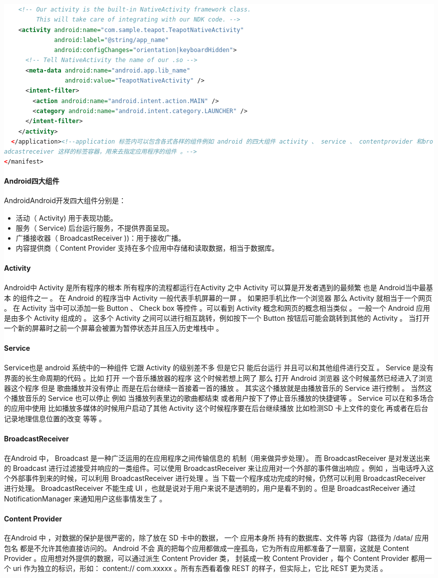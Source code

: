 ```xml
    <!-- Our activity is the built-in NativeActivity framework class.
         This will take care of integrating with our NDK code. -->
    <activity android:name="com.sample.teapot.TeapotNativeActivity"
              android:label="@string/app_name"
              android:configChanges="orientation|keyboardHidden">
      <!-- Tell NativeActivity the name of our .so -->
      <meta-data android:name="android.app.lib_name"
                 android:value="TeapotNativeActivity" />
      <intent-filter>
        <action android:name="android.intent.action.MAIN" />
        <category android:name="android.intent.category.LAUNCHER" />
      </intent-filter>
    </activity>
  </application><!--application 标签内可以包含各式各样的组件例如 android 的四大组件 activity 、 service 、 contentprovider 和broadcastreceiver 这样的标签容器，用来去指定应用程序的组件 。-->
</manifest>
```

#### Android四大组件

AndroidAndroid开发四大组件分别是：

- 活动（ Activity) 用于表现功能。
- 服务（ Service) 后台运行服务，不提供界面呈现。
- 广播接收器（ BroadcastReceiver ))：用于接收广播。
- 内容提供商（ Content Provider 支持在多个应用中存储和读取数据，相当于数据库。

#### Activity

Android中 Activity 是所有程序的根本 所有程序的流程都运行在Activity 之中 Activity 可以算是开发者遇到的最频繁 也是 Android当中最基本 的组件之一 。 在 Android 的程序当中 Activity 一般代表手机屏幕的一屏 。 如果把手机比作一个浏览器 那么 Activity 就相当于一个网页 。 在 Activity 当中可以添加一些 Button 、 Check box 等控件 。可以看到 Activity 概念和网页的概念相当类似 。 一般一个 Android 应用是由多个 Activity 组成的 。 这多个 Activity 之间可以进行相互跳转，例如按下一个 Button 按钮后可能会跳转到其他的 Activity 。 当打开一个新的屏幕时之前一个屏幕会被置为暂停状态并且压入历史堆栈中 。

#### Service

Service也是 android 系统中的一种组件 它跟 Activity 的级别差不多 但是它只 能后台运行 并且可以和其他组件进行交互 。 Service 是没有界面的长生命周期的代码 。比如 打开 一个音乐播放器的程序 这个时候若想上网了 那么 打开 Android 浏览器 这个时候虽然已经进入了浏览器这个程序 但是 歌曲播放并没有停止 而是在后台继续一首接着一首的播放 。 其实这个播放就是由播放音乐的 Service 进行控制 。 当然这个播放音乐的 Service 也可以停止 例如 当播放列表里边的歌曲都结束 或者用户按下了停止音乐播放的快捷键等 。 Service 可以在和多场合的应用中使用 比如播放多媒体的时候用户启动了其他 Activity 这个时候程序要在后台继续播放 比如检测SD 卡上文件的变化 再或者在后台记录地理信息位置的改变 等等 。

#### BroadcastReceiver

在Android 中， Broadcast 是一种广泛运用的在应用程序之间传输信息的 机制（用来做异步处理）。 而 BroadcastReceiver 是对发送出来的 Broadcast 进行过滤接受并响应的一类组件。可以使用 BroadcastReceiver 来让应用对一个外部的事件做出响应 。例如 ，当电话呼入这个外部事件到来的时候，可以利用 BroadcastReceiver 进行处理 。当 下载一个程序成功完成的时候，仍然可以利用 BroadcastReceiver 进行处理。 BroadcastReceiver 不能生成 UI ，也就是说对于用户来说不是透明的，用户是看不到的 。但是 BroadcastReceiver 通过 NotificationManager 来通知用户这些事情发生了 。

#### Content Provider

在Android 中 ，对数据的保护是很严密的，除了放在 SD 卡中的数据， 一个 应用本身所 持有的数据库、文件等 内容（路径为 /data/ 应用包名 都是不允许其他直接访问的。 Android 不会 真的把每个应用都做成一座孤岛，它为所有应用都准备了一扇窗，这就是 Content Provider 。应用想对外提供的数据，可以通过派生 Content Provider 类， 封装成一枚 Content Provider ，每个 Content Provider 都用一个 uri 作为独立的标识，形如： content:// com.xxxxx 。所有东西看着像 REST 的样子，但实际上，它比 REST 更为灵活 。
